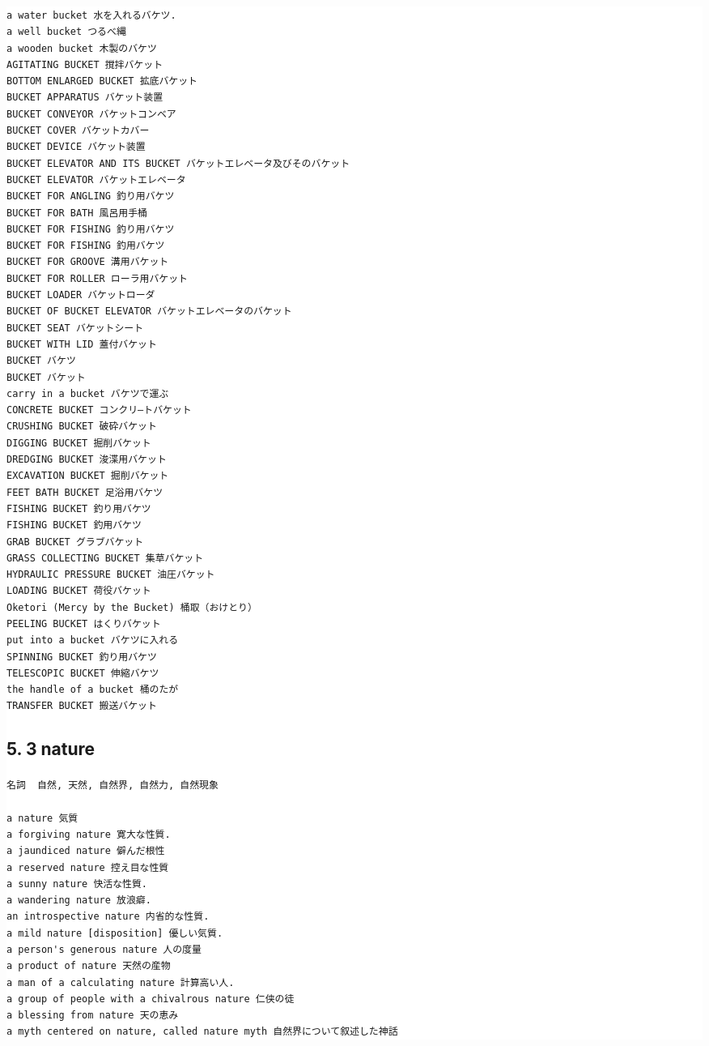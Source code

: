     a water bucket 水を入れるバケツ.
    a well bucket つるべ縄
    a wooden bucket 木製のバケツ
    AGITATING BUCKET 撹拌バケット
    BOTTOM ENLARGED BUCKET 拡底バケット
    BUCKET APPARATUS バケット装置
    BUCKET CONVEYOR バケットコンベア
    BUCKET COVER バケットカバー
    BUCKET DEVICE バケット装置
    BUCKET ELEVATOR AND ITS BUCKET バケットエレベータ及びそのバケット
    BUCKET ELEVATOR バケットエレベータ
    BUCKET FOR ANGLING 釣り用バケツ
    BUCKET FOR BATH 風呂用手桶
    BUCKET FOR FISHING 釣り用バケツ
    BUCKET FOR FISHING 釣用バケツ
    BUCKET FOR GROOVE 溝用バケット
    BUCKET FOR ROLLER ローラ用バケット
    BUCKET LOADER バケットローダ
    BUCKET OF BUCKET ELEVATOR バケットエレベータのバケット
    BUCKET SEAT バケットシート
    BUCKET WITH LID 蓋付バケット
    BUCKET バケツ
    BUCKET バケット
    carry in a bucket バケツで運ぶ
    CONCRETE BUCKET コンクリ—トバケット
    CRUSHING BUCKET 破砕バケット
    DIGGING BUCKET 掘削バケット
    DREDGING BUCKET 浚渫用バケット
    EXCAVATION BUCKET 掘削バケット
    FEET BATH BUCKET 足浴用バケツ
    FISHING BUCKET 釣り用バケツ
    FISHING BUCKET 釣用バケツ
    GRAB BUCKET グラブバケット
    GRASS COLLECTING BUCKET 集草バケット
    HYDRAULIC PRESSURE BUCKET 油圧バケット
    LOADING BUCKET 荷役バケット
    Oketori (Mercy by the Bucket) 桶取（おけとり）
    PEELING BUCKET はくりバケット
    put into a bucket バケツに入れる
    SPINNING BUCKET 釣り用バケツ
    TELESCOPIC BUCKET 伸縮バケツ
    the handle of a bucket 桶のたが
    TRANSFER BUCKET 搬送バケット
## 5. 3 nature
	名詞	自然, 天然, 自然界, 自然力, 自然現象

    a nature 気質
    a forgiving nature 寛大な性質.
    a jaundiced nature 僻んだ根性
    a reserved nature 控え目な性質
    a sunny nature 快活な性質.
    a wandering nature 放浪癖.
    an introspective nature 内省的な性質.
    a mild nature [disposition] 優しい気質.
    a person's generous nature 人の度量
    a product of nature 天然の産物
    a man of a calculating nature 計算高い人.
    a group of people with a chivalrous nature 仁侠の徒
    a blessing from nature 天の恵み
    a myth centered on nature, called nature myth 自然界について叙述した神話
  